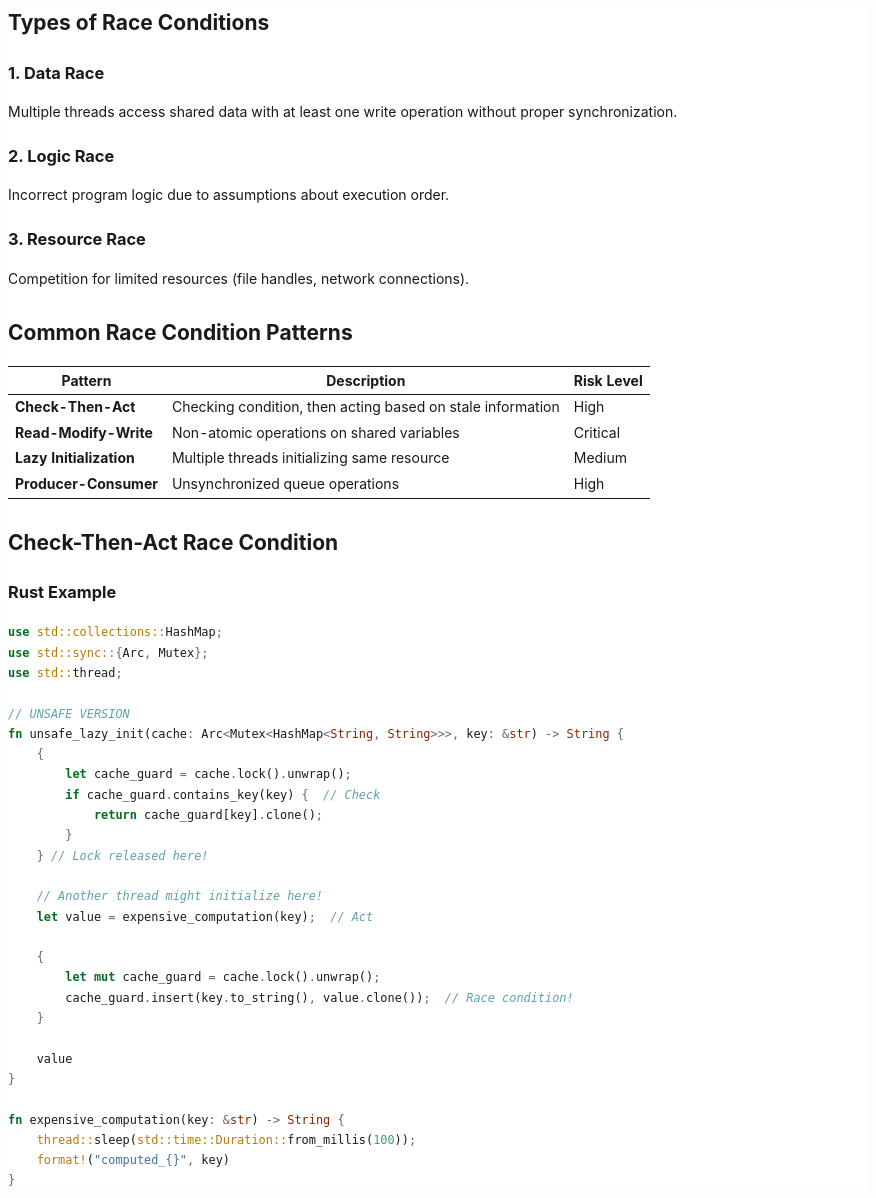 ## **Types of Race Conditions**

### **1. Data Race**
Multiple threads access shared data with at least one write operation without proper synchronization.

### **2. Logic Race**
Incorrect program logic due to assumptions about execution order.

### **3. Resource Race**
Competition for limited resources (file handles, network connections).

## **Common Race Condition Patterns**

| Pattern | Description | Risk Level |
|---------|-------------|------------|
| **Check-Then-Act** | Checking condition, then acting based on stale information | High |
| **Read-Modify-Write** | Non-atomic operations on shared variables | Critical |
| **Lazy Initialization** | Multiple threads initializing same resource | Medium |
| **Producer-Consumer** | Unsynchronized queue operations | High |

## **Check-Then-Act Race Condition**

### Rust Example
```rust
use std::collections::HashMap;
use std::sync::{Arc, Mutex};
use std::thread;

// UNSAFE VERSION
fn unsafe_lazy_init(cache: Arc<Mutex<HashMap<String, String>>>, key: &str) -> String {
    {
        let cache_guard = cache.lock().unwrap();
        if cache_guard.contains_key(key) {  // Check
            return cache_guard[key].clone();
        }
    } // Lock released here!
    
    // Another thread might initialize here!
    let value = expensive_computation(key);  // Act
    
    {
        let mut cache_guard = cache.lock().unwrap();
        cache_guard.insert(key.to_string(), value.clone());  // Race condition!
    }
    
    value
}

fn expensive_computation(key: &str) -> String {
    thread::sleep(std::time::Duration::from_millis(100));
    format!("computed_{}", key)
}
```
